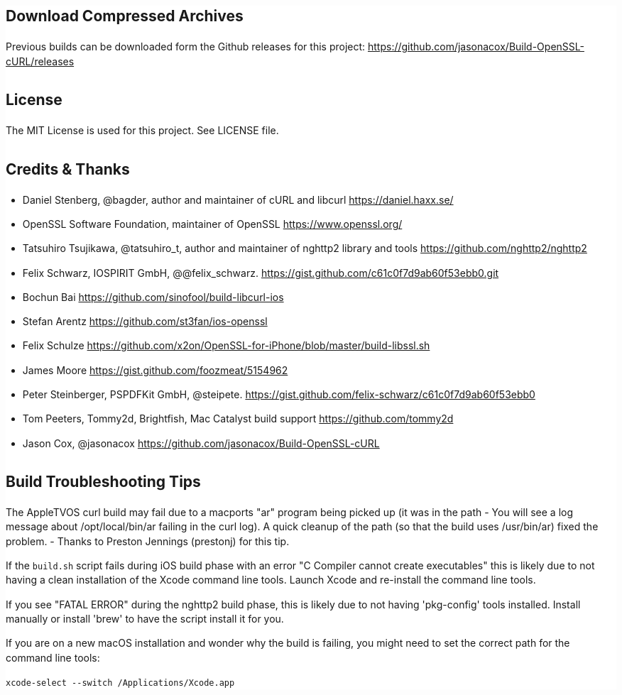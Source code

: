 ## Download Compressed Archives

Previous builds can be downloaded form the Github releases for this project: https://github.com/jasonacox/Build-OpenSSL-cURL/releases
 
## License

The MIT License is used for this project.  See LICENSE file.

## Credits & Thanks

* Daniel Stenberg, @bagder, author and maintainer of cURL and libcurl
   https://daniel.haxx.se/
* OpenSSL Software Foundation, maintainer of OpenSSL
   https://www.openssl.org/
* Tatsuhiro Tsujikawa, @tatsuhiro_t, author and maintainer of nghttp2 library and tools
   https://github.com/nghttp2/nghttp2

* Felix Schwarz, IOSPIRIT GmbH, @@felix_schwarz.
   https://gist.github.com/c61c0f7d9ab60f53ebb0.git
* Bochun Bai
   https://github.com/sinofool/build-libcurl-ios
* Stefan Arentz
   https://github.com/st3fan/ios-openssl
* Felix Schulze
   https://github.com/x2on/OpenSSL-for-iPhone/blob/master/build-libssl.sh
* James Moore
   https://gist.github.com/foozmeat/5154962
* Peter Steinberger, PSPDFKit GmbH, @steipete.
   https://gist.github.com/felix-schwarz/c61c0f7d9ab60f53ebb0
* Tom Peeters, Tommy2d, Brightfish, Mac Catalyst build support
   https://github.com/tommy2d

* Jason Cox, @jasonacox
   https://github.com/jasonacox/Build-OpenSSL-cURL

## Build Troubleshooting Tips

The AppleTVOS curl build may fail due to a macports "ar" program being picked up (it was in the path - You will see a log message about /opt/local/bin/ar failing in the curl log). A quick cleanup of the path (so that the build uses /usr/bin/ar) fixed the problem.  - Thanks to Preston Jennings (prestonj) for this tip.

If the `build.sh` script fails during iOS build phase with an error "C Compiler cannot create executables" this is likely due to not having a clean installation of the Xcode command line tools.  Launch Xcode and re-install the command line tools. 

If you see "FATAL ERROR" during the nghttp2 build phase, this is likely due to not having 'pkg-config' tools installed.  Install manually or install 'brew' to have the script install it for you.

If you are on a new macOS installation and wonder why the build is failing, you might need to set the correct path for the command line tools:

	xcode-select --switch /Applications/Xcode.app
